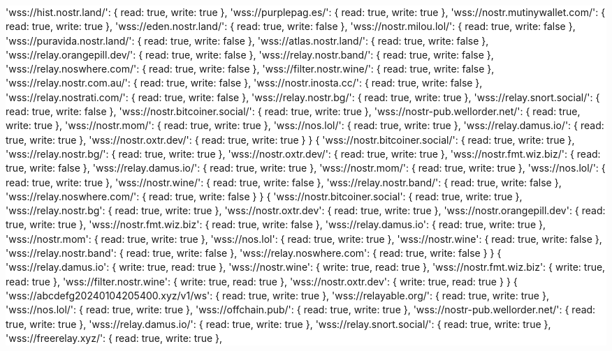   'wss://hist.nostr.land/': { read: true, write: true },
  'wss://purplepag.es/': { read: true, write: true },
  'wss://nostr.mutinywallet.com/': { read: true, write: true },
  'wss://eden.nostr.land/': { read: true, write: false },
  'wss://nostr.milou.lol/': { read: true, write: false },
  'wss://puravida.nostr.land/': { read: true, write: false },
  'wss://atlas.nostr.land/': { read: true, write: false },
  'wss://relay.orangepill.dev/': { read: true, write: false },
  'wss://relay.nostr.band/': { read: true, write: false },
  'wss://relay.noswhere.com/': { read: true, write: false },
  'wss://filter.nostr.wine/': { read: true, write: false },
  'wss://relay.nostr.com.au/': { read: true, write: false },
  'wss://nostr.inosta.cc/': { read: true, write: false },
  'wss://relay.nostrati.com/': { read: true, write: false },
  'wss://relay.nostr.bg/': { read: true, write: true },
  'wss://relay.snort.social/': { read: true, write: false },
  'wss://nostr.bitcoiner.social/': { read: true, write: true },
  'wss://nostr-pub.wellorder.net/': { read: true, write: true },
  'wss://nostr.mom/': { read: true, write: true },
  'wss://nos.lol/': { read: true, write: true },
  'wss://relay.damus.io/': { read: true, write: true },
  'wss://nostr.oxtr.dev/': { read: true, write: true }
}
{
  'wss://nostr.bitcoiner.social/': { read: true, write: true },
  'wss://relay.nostr.bg/': { read: true, write: true },
  'wss://nostr.oxtr.dev/': { read: true, write: true },
  'wss://nostr.fmt.wiz.biz/': { read: true, write: false },
  'wss://relay.damus.io/': { read: true, write: true },
  'wss://nostr.mom/': { read: true, write: true },
  'wss://nos.lol/': { read: true, write: true },
  'wss://nostr.wine/': { read: true, write: false },
  'wss://relay.nostr.band/': { read: true, write: false },
  'wss://relay.noswhere.com/': { read: true, write: false }
}
{
  'wss://nostr.bitcoiner.social': { read: true, write: true },
  'wss://relay.nostr.bg': { read: true, write: true },
  'wss://nostr.oxtr.dev': { read: true, write: true },
  'wss://nostr.orangepill.dev': { read: true, write: true },
  'wss://nostr.fmt.wiz.biz': { read: true, write: false },
  'wss://relay.damus.io': { read: true, write: true },
  'wss://nostr.mom': { read: true, write: true },
  'wss://nos.lol': { read: true, write: true },
  'wss://nostr.wine': { read: true, write: false },
  'wss://relay.nostr.band': { read: true, write: false },
  'wss://relay.noswhere.com': { read: true, write: false }
}
{
  'wss://relay.damus.io': { write: true, read: true },
  'wss://nostr.wine': { write: true, read: true },
  'wss://nostr.fmt.wiz.biz': { write: true, read: true },
  'wss://filter.nostr.wine': { write: true, read: true },
  'wss://nostr.oxtr.dev': { write: true, read: true }
}
{
  'wss://abcdefg20240104205400.xyz/v1/ws': { read: true, write: true },
  'wss://relayable.org/': { read: true, write: true },
  'wss://nos.lol/': { read: true, write: true },
  'wss://offchain.pub/': { read: true, write: true },
  'wss://nostr-pub.wellorder.net/': { read: true, write: true },
  'wss://relay.damus.io/': { read: true, write: true },
  'wss://relay.snort.social/': { read: true, write: true },
  'wss://freerelay.xyz/': { read: true, write: true },